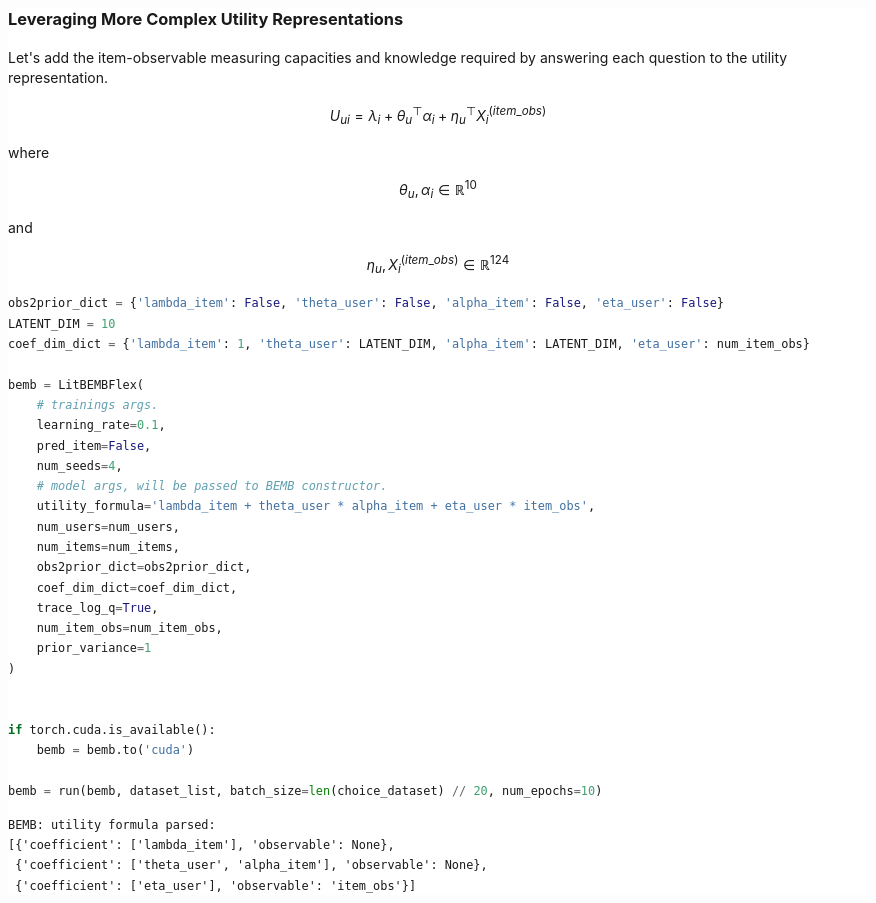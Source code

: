 
### Leveraging More Complex Utility Representations
Let's add the item-observable measuring capacities and knowledge required by answering each question to the utility representation.

$$
U_{ui} = \lambda_i + \theta_u^\top \alpha_i + \eta_u^\top X^{(item\_obs)}_i
$$

where

$$
\theta_u, \alpha_i \in \mathbb{R}^{10}
$$

and

$$
\eta_u, X^{(item\_obs)}_i \in \mathbb{R}^{124}
$$


```python
obs2prior_dict = {'lambda_item': False, 'theta_user': False, 'alpha_item': False, 'eta_user': False}
LATENT_DIM = 10
coef_dim_dict = {'lambda_item': 1, 'theta_user': LATENT_DIM, 'alpha_item': LATENT_DIM, 'eta_user': num_item_obs}

bemb = LitBEMBFlex(
    # trainings args.
    learning_rate=0.1,
    pred_item=False,
    num_seeds=4,
    # model args, will be passed to BEMB constructor.
    utility_formula='lambda_item + theta_user * alpha_item + eta_user * item_obs',
    num_users=num_users,
    num_items=num_items,
    obs2prior_dict=obs2prior_dict,
    coef_dim_dict=coef_dim_dict,
    trace_log_q=True,
    num_item_obs=num_item_obs,
    prior_variance=1
)


if torch.cuda.is_available():
    bemb = bemb.to('cuda')

bemb = run(bemb, dataset_list, batch_size=len(choice_dataset) // 20, num_epochs=10)
```

    BEMB: utility formula parsed:
    [{'coefficient': ['lambda_item'], 'observable': None},
     {'coefficient': ['theta_user', 'alpha_item'], 'observable': None},
     {'coefficient': ['eta_user'], 'observable': 'item_obs'}]
